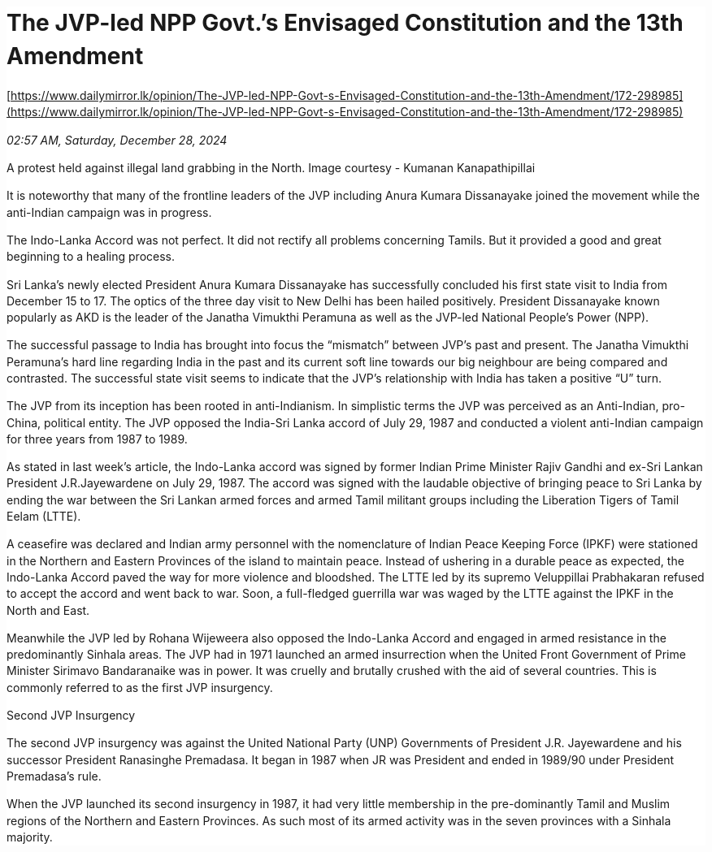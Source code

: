 # The JVP-led NPP Govt.’s Envisaged Constitution and the 13th Amendment

[https://www.dailymirror.lk/opinion/The-JVP-led-NPP-Govt-s-Envisaged-Constitution-and-the-13th-Amendment/172-298985](https://www.dailymirror.lk/opinion/The-JVP-led-NPP-Govt-s-Envisaged-Constitution-and-the-13th-Amendment/172-298985)

*02:57 AM, Saturday, December 28, 2024*

A protest held against illegal land grabbing in the North. Image courtesy - Kumanan Kanapathipillai

It is noteworthy that many of the frontline leaders of the JVP including Anura Kumara Dissanayake joined the movement while the anti-Indian campaign was in progress.

The Indo-Lanka Accord was not perfect. It did not rectify all problems concerning Tamils. But it provided a good and great beginning to a healing process.

Sri Lanka’s newly elected President Anura Kumara Dissanayake has successfully concluded his first state visit to India from December 15 to 17. The optics of the three day visit to New Delhi has been hailed positively. President Dissanayake known popularly as AKD is the leader of the Janatha Vimukthi Peramuna as well as the JVP-led National People’s Power (NPP).

The successful passage to India has brought into focus the “mismatch” between JVP’s past and present. The Janatha Vimukthi Peramuna’s hard line regarding India in the past and its current soft line towards our big neighbour are being compared and contrasted. The successful state visit seems to indicate that the JVP’s relationship with India has taken a positive “U” turn.

The JVP from its inception has been rooted in anti-Indianism. In simplistic terms the JVP was perceived as an Anti-Indian, pro-China, political entity. The JVP opposed the India-Sri Lanka accord of July 29, 1987 and conducted a violent anti-Indian campaign for three years from 1987 to 1989.

As stated in last week’s article, the Indo-Lanka accord was signed by former Indian Prime Minister Rajiv Gandhi and ex-Sri Lankan President J.R.Jayewardene on July 29, 1987. The accord was signed with the laudable objective of bringing peace to Sri Lanka by ending the war between the Sri Lankan armed forces and armed Tamil militant groups including the Liberation Tigers of Tamil Eelam (LTTE).

A ceasefire was declared and Indian army personnel with the nomenclature of Indian Peace Keeping Force (IPKF) were stationed in the Northern and Eastern Provinces of the island to maintain peace. Instead of ushering in a durable peace as expected, the Indo-Lanka Accord paved the way for more violence and bloodshed. The LTTE led by its supremo Veluppillai Prabhakaran refused to accept the accord and went back to war. Soon, a full-fledged guerrilla war was waged by the LTTE against the IPKF in the North and East.

Meanwhile the JVP led by Rohana Wijeweera also opposed the Indo-Lanka Accord and engaged in armed resistance in the predominantly Sinhala areas. The JVP had in 1971 launched an armed insurrection when the United Front Government of Prime Minister Sirimavo Bandaranaike was in power. It was cruelly and brutally crushed with the aid of several countries. This is commonly referred to as the first JVP insurgency.

Second JVP Insurgency

The second JVP insurgency was against the United National Party (UNP) Governments of President J.R. Jayewardene and his successor President Ranasinghe Premadasa. It began in 1987 when JR was President and ended in 1989/90 under President Premadasa’s rule.

When the JVP launched its second insurgency in 1987, it had very little membership in the pre-dominantly Tamil and Muslim regions of the Northern and Eastern Provinces. As such most of its armed activity was in the seven provinces with a Sinhala majority.
